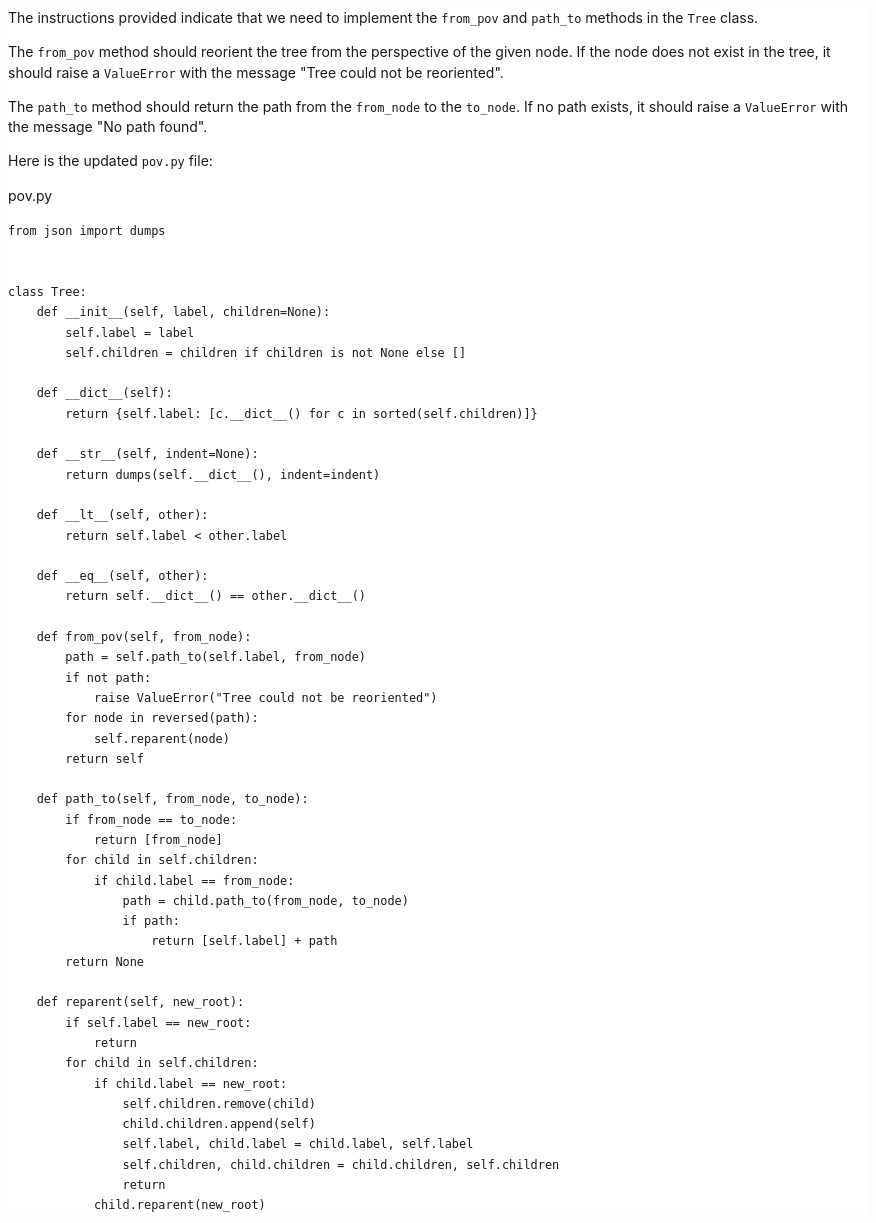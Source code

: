 The instructions provided indicate that we need to implement the `from_pov` and `path_to` methods in the `Tree` class. 

The `from_pov` method should reorient the tree from the perspective of the given node. If the node does not exist in the tree, it should raise a `ValueError` with the message "Tree could not be reoriented".

The `path_to` method should return the path from the `from_node` to the `to_node`. If no path exists, it should raise a `ValueError` with the message "No path found".

Here is the updated `pov.py` file:

pov.py
```
from json import dumps


class Tree:
    def __init__(self, label, children=None):
        self.label = label
        self.children = children if children is not None else []

    def __dict__(self):
        return {self.label: [c.__dict__() for c in sorted(self.children)]}

    def __str__(self, indent=None):
        return dumps(self.__dict__(), indent=indent)

    def __lt__(self, other):
        return self.label < other.label

    def __eq__(self, other):
        return self.__dict__() == other.__dict__()

    def from_pov(self, from_node):
        path = self.path_to(self.label, from_node)
        if not path:
            raise ValueError("Tree could not be reoriented")
        for node in reversed(path):
            self.reparent(node)
        return self

    def path_to(self, from_node, to_node):
        if from_node == to_node:
            return [from_node]
        for child in self.children:
            if child.label == from_node:
                path = child.path_to(from_node, to_node)
                if path:
                    return [self.label] + path
        return None

    def reparent(self, new_root):
        if self.label == new_root:
            return
        for child in self.children:
            if child.label == new_root:
                self.children.remove(child)
                child.children.append(self)
                self.label, child.label = child.label, self.label
                self.children, child.children = child.children, self.children
                return
            child.reparent(new_root)
```